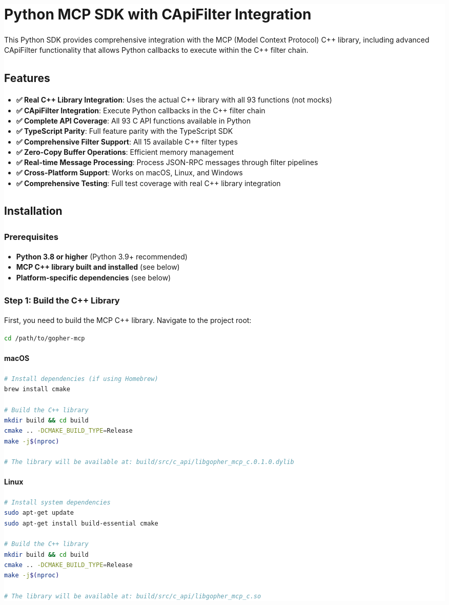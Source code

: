 # Python MCP SDK with CApiFilter Integration

This Python SDK provides comprehensive integration with the MCP (Model Context Protocol) C++ library, including advanced CApiFilter functionality that allows Python callbacks to execute within the C++ filter chain.

## Features

- **✅ Real C++ Library Integration**: Uses the actual C++ library with all 93 functions (not mocks)
- **✅ CApiFilter Integration**: Execute Python callbacks in the C++ filter chain
- **✅ Complete API Coverage**: All 93 C API functions available in Python
- **✅ TypeScript Parity**: Full feature parity with the TypeScript SDK
- **✅ Comprehensive Filter Support**: All 15 available C++ filter types
- **✅ Zero-Copy Buffer Operations**: Efficient memory management
- **✅ Real-time Message Processing**: Process JSON-RPC messages through filter pipelines
- **✅ Cross-Platform Support**: Works on macOS, Linux, and Windows
- **✅ Comprehensive Testing**: Full test coverage with real C++ library integration

## Installation

### Prerequisites

- **Python 3.8 or higher** (Python 3.9+ recommended)
- **MCP C++ library built and installed** (see below)
- **Platform-specific dependencies** (see below)

### Step 1: Build the C++ Library

First, you need to build the MCP C++ library. Navigate to the project root:

```bash
cd /path/to/gopher-mcp
```

#### macOS

```bash
# Install dependencies (if using Homebrew)
brew install cmake

# Build the C++ library
mkdir build && cd build
cmake .. -DCMAKE_BUILD_TYPE=Release
make -j$(nproc)

# The library will be available at: build/src/c_api/libgopher_mcp_c.0.1.0.dylib
```

#### Linux

```bash
# Install system dependencies
sudo apt-get update
sudo apt-get install build-essential cmake

# Build the C++ library
mkdir build && cd build
cmake .. -DCMAKE_BUILD_TYPE=Release
make -j$(nproc)

# The library will be available at: build/src/c_api/libgopher_mcp_c.so
```
